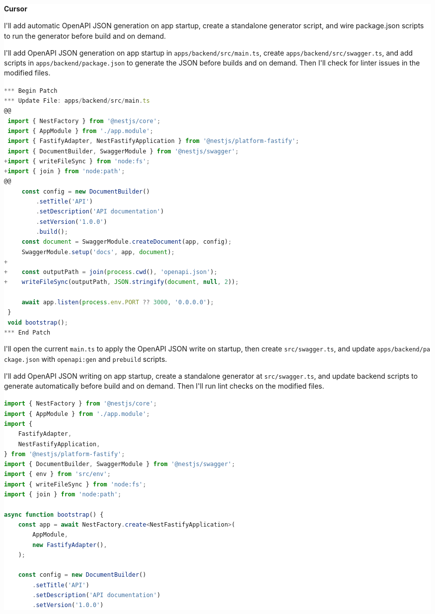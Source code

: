 
**Cursor**

I'll add automatic OpenAPI JSON generation on app startup, create a standalone generator script, and wire package.json scripts to run the generator before build and on demand.

I'll add OpenAPI JSON generation on app startup in `apps/backend/src/main.ts`, create `apps/backend/src/swagger.ts`, and add scripts in `apps/backend/package.json` to generate the JSON before builds and on demand. Then I'll check for linter issues in the modified files.

```typescript
*** Begin Patch
*** Update File: apps/backend/src/main.ts
@@
 import { NestFactory } from '@nestjs/core';
 import { AppModule } from './app.module';
 import { FastifyAdapter, NestFastifyApplication } from '@nestjs/platform-fastify';
 import { DocumentBuilder, SwaggerModule } from '@nestjs/swagger';
+import { writeFileSync } from 'node:fs';
+import { join } from 'node:path';
@@
     const config = new DocumentBuilder()
         .setTitle('API')
         .setDescription('API documentation')
         .setVersion('1.0.0')
         .build();
     const document = SwaggerModule.createDocument(app, config);
     SwaggerModule.setup('docs', app, document);
+
+    const outputPath = join(process.cwd(), 'openapi.json');
+    writeFileSync(outputPath, JSON.stringify(document, null, 2));
 
     await app.listen(process.env.PORT ?? 3000, '0.0.0.0');
 }
 void bootstrap();
*** End Patch
```

I'll open the current `main.ts` to apply the OpenAPI JSON write on startup, then create `src/swagger.ts`, and update `apps/backend/package.json` with `openapi:gen` and `prebuild` scripts.

I'll add OpenAPI JSON writing on app startup, create a standalone generator at `src/swagger.ts`, and update backend scripts to generate automatically before build and on demand. Then I'll run lint checks on the modified files.

```typescript
import { NestFactory } from '@nestjs/core';
import { AppModule } from './app.module';
import {
    FastifyAdapter,
    NestFastifyApplication,
} from '@nestjs/platform-fastify';
import { DocumentBuilder, SwaggerModule } from '@nestjs/swagger';
import { env } from 'src/env';
import { writeFileSync } from 'node:fs';
import { join } from 'node:path';

async function bootstrap() {
    const app = await NestFactory.create<NestFastifyApplication>(
        AppModule,
        new FastifyAdapter(),
    );

    const config = new DocumentBuilder()
        .setTitle('API')
        .setDescription('API documentation')
        .setVersion('1.0.0')
```